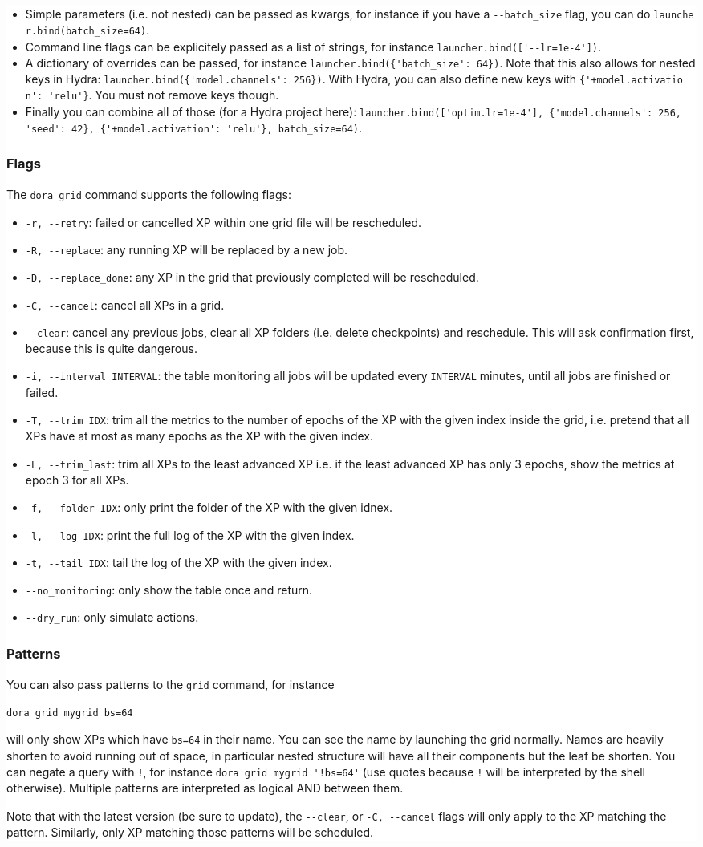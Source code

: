 - Simple parameters (i.e. not nested) can be passed as kwargs, for instance if you have a `--batch_size` flag, you can
do `launcher.bind(batch_size=64)`.
- Command line flags can be explicitely passed as a list of strings, for instance `launcher.bind(['--lr=1e-4'])`.
- A dictionary of overrides can be passed, for instance `launcher.bind({'batch_size': 64})`. Note that this
also allows for nested keys in Hydra: `launcher.bind({'model.channels': 256})`. With Hydra, you can
also define new keys with `{'+model.activation': 'relu'}`. You must not remove keys though.
- Finally you can combine all of those (for a Hydra project here):
`launcher.bind(['optim.lr=1e-4'], {'model.channels': 256, 'seed': 42}, {'+model.activation': 'relu'}, batch_size=64)`.


### Flags

The `dora grid` command supports the following flags:

- `-r, --retry`: failed or cancelled XP within one grid file will
    be rescheduled.
- `-R, --replace`: any running XP will be replaced by a new job.
- `-D, --replace_done`: any XP in the grid that previously completed will be rescheduled.
- `-C, --cancel`: cancel all XPs in a grid.
- `--clear`: cancel any previous jobs, clear all XP folders (i.e. delete checkpoints) and reschedule. This will ask confirmation first, because this is quite dangerous.

- `-i, --interval INTERVAL`: the table monitoring all jobs will be updated every `INTERVAL`
    minutes, until all jobs are finished or failed.
- `-T, --trim IDX`: trim all the metrics to the number of epochs of the XP
    with the given index inside the grid, i.e. pretend that all XPs have at most
    as many epochs as the XP with the given index.
- `-L, --trim_last`: trim all XPs to the least advanced XP i.e. if the least
    advanced XP has only 3 epochs, show the metrics at epoch 3 for all XPs.
- `-f, --folder IDX`: only print the folder of the XP with the given idnex.
- `-l, --log IDX`: print the full log of the XP with the given index.
- `-t, --tail IDX`: tail the log of the XP with the given index.
- `--no_monitoring`: only show the table once and return.
- `--dry_run`: only simulate actions.

### Patterns

You can also pass patterns to the `grid` command, for instance

```
dora grid mygrid bs=64
```
will only show XPs which have `bs=64` in their name. You can see the name by launching
the grid normally. Names are heavily shorten to avoid running out of space, in particular
nested structure will have all their components but the leaf be shorten. You
can negate a query with `!`, for instance `dora grid mygrid '!bs=64'` (use quotes
because `!` will be interpreted by the shell otherwise).
Multiple patterns are interpreted as logical AND between them.


Note that with the latest version (be sure to update), the `--clear`, or `-C, --cancel` flags
will only apply to the XP matching the pattern. Similarly, only XP matching those patterns
will be scheduled.
